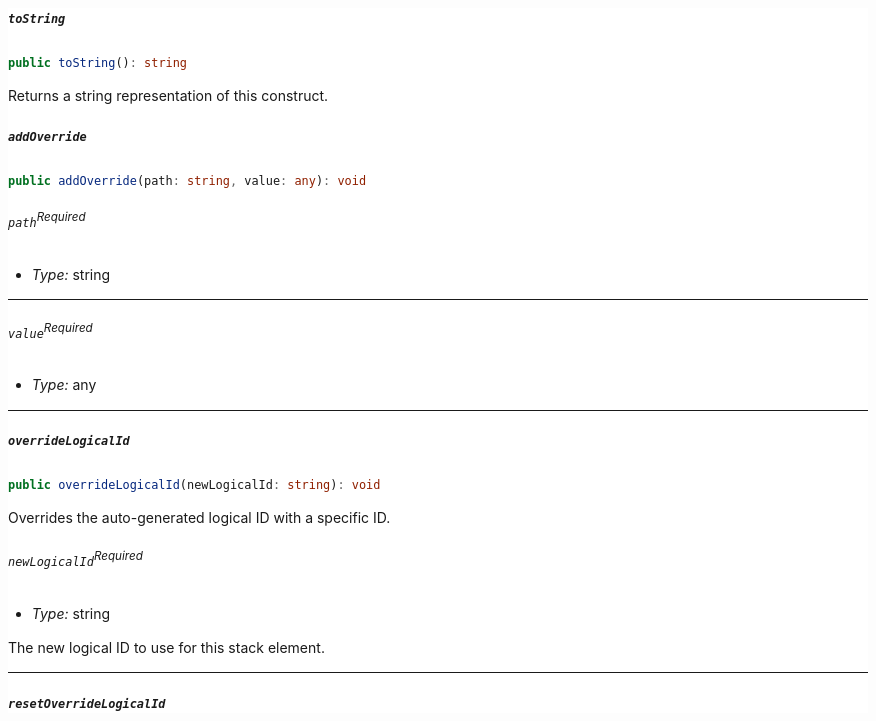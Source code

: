 ##### `toString` <a name="toString" id="@cdktf/aws-cdk.route53VpcAssociationAuthorization.Route53VpcAssociationAuthorization.toString"></a>

```typescript
public toString(): string
```

Returns a string representation of this construct.

##### `addOverride` <a name="addOverride" id="@cdktf/aws-cdk.route53VpcAssociationAuthorization.Route53VpcAssociationAuthorization.addOverride"></a>

```typescript
public addOverride(path: string, value: any): void
```

###### `path`<sup>Required</sup> <a name="path" id="@cdktf/aws-cdk.route53VpcAssociationAuthorization.Route53VpcAssociationAuthorization.addOverride.parameter.path"></a>

- *Type:* string

---

###### `value`<sup>Required</sup> <a name="value" id="@cdktf/aws-cdk.route53VpcAssociationAuthorization.Route53VpcAssociationAuthorization.addOverride.parameter.value"></a>

- *Type:* any

---

##### `overrideLogicalId` <a name="overrideLogicalId" id="@cdktf/aws-cdk.route53VpcAssociationAuthorization.Route53VpcAssociationAuthorization.overrideLogicalId"></a>

```typescript
public overrideLogicalId(newLogicalId: string): void
```

Overrides the auto-generated logical ID with a specific ID.

###### `newLogicalId`<sup>Required</sup> <a name="newLogicalId" id="@cdktf/aws-cdk.route53VpcAssociationAuthorization.Route53VpcAssociationAuthorization.overrideLogicalId.parameter.newLogicalId"></a>

- *Type:* string

The new logical ID to use for this stack element.

---

##### `resetOverrideLogicalId` <a name="resetOverrideLogicalId" id="@cdktf/aws-cdk.route53VpcAssociationAuthorization.Route53VpcAssociationAuthorization.resetOverrideLogicalId"></a>
